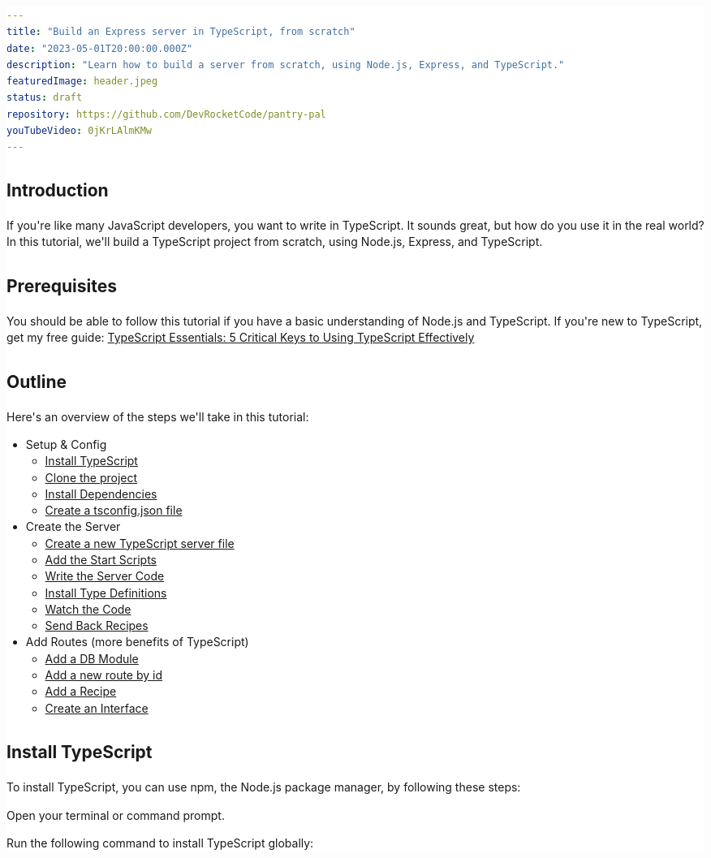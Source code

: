 ```yaml
---
title: "Build an Express server in TypeScript, from scratch"
date: "2023-05-01T20:00:00.000Z"
description: "Learn how to build a server from scratch, using Node.js, Express, and TypeScript."
featuredImage: header.jpeg
status: draft
repository: https://github.com/DevRocketCode/pantry-pal
youTubeVideo: 0jKrLAlmKMw
---
```


## Introduction
If you're like many JavaScript developers, you want to write in TypeScript. It sounds great, but how do you use it in the real world? In this tutorial, we'll build a TypeScript project from scratch, using Node.js, Express, and TypeScript.

## Prerequisites
You should be able to follow this tutorial if you have a basic understanding of Node.js and TypeScript. If you're new to TypeScript, get my free guide: [TypeScript Essentials: 5 Critical Keys to Using TypeScript Effectively](/typescript-essentials-free-guide)

## Outline
Here's an overview of the steps we'll take in this tutorial:
- Setup & Config
  - [Install TypeScript](#install-typescript)
  - [Clone the project](#clone-the-project)
  - [Install Dependencies](#install-dependencies)
  - [Create a tsconfig.json file](#create-a-tsconfig-file)
- Create the Server
  - [Create a new TypeScript server file](#create-a-new-typescript-server-file)
  - [Add the Start Scripts](#add-the-start-scripts)
  - [Write the Server Code](#write-the-server-code)
  - [Install Type Definitions](#install-type-definitions)
  - [Watch the Code](#watch-the-code)
  - [Send Back Recipes](#send-back-recipes)
- Add Routes (more benefits of TypeScript)
  - [Add a DB Module](#add-a-db-module)
  - [Add a new route by id](#add-a-new-route-by-id)
  - [Add a Recipe](#add-a-recipe)
  - [Create an Interface](#create-an-interface)

## Install TypeScript

To install TypeScript, you can use npm, the Node.js package manager, by following these steps:

Open your terminal or command prompt.

Run the following command to install TypeScript globally:
